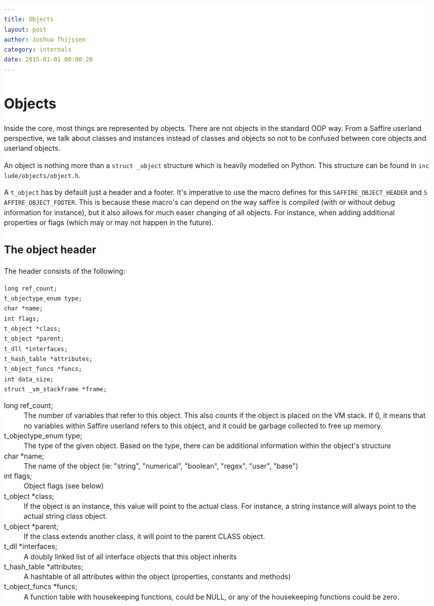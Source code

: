```yaml
---
title: Objects
layout: post
author: Joshua Thijssen
category: internals
date: 2015-01-01 00:00:20
---
```


# Objects

Inside the core, most things are represented by objects. There are not objects in the standard OOP way. From a Saffire userland perspective, we talk about classes and instances instead of classes and objects so not to be confused between core objects and userland objects.

An object is nothing more than a `struct _object` structure which is heavily modelled on Python. This structure can be found in `include/objects/object.h`.

A `t_object` has by default just a header and a footer. It's imperative to use the macro defines for this `SAFFIRE_OBJECT_HEADER` and `SAFFIRE_OBJECT_FOOTER`. This is because these macro's can depend on the way saffire is compiled (with or without debug information for instance), but it also allows for much easer changing of all objects. For instance, when adding additional properties or flags (which may or may not happen in the future).

## The object header
The header consists of the following:

    long ref_count;
    t_objectype_enum type;          
    char *name;
    int flags; 
    t_object *class;
    t_object *parent;
    t_dll *interfaces;              
    t_hash_table *attributes;       
    t_object_funcs *funcs;          
    int data_size;
    struct _vm_stackframe *frame;  
    
<dl>
  <dt>long ref_count;</dt>
  <dd>The number of variables that refer to this object. This also counts if the object is placed on the VM stack. If 0, it means that no variables within Saffire userland refers to this object, and it could be garbage collected to free up memory.</dd>
  <dt>t_objectype_enum type;</dt>
  <dd>The type of the given object. Based on the type, there can be additional information within the object's structure</dd>
  <dt>char *name;</dt>
  <dd>The name of the object (ie: "string", "numerical", "boolean", "regex", "user", "base")</dd>
  <dt>int flags;</dt>
  <dd>Object flags (see below)</dd>
  <dt>t_object *class;</dt>
  <dd>If the object is an instance, this value will point to the actual class. For instance, a string instance will always point to the actual string class object.</dd>
  <dt>t_object *parent;</dt>
  <dd>If the class extends another class, it will point to the parent CLASS object.</dd>
  <dt>t_dll *interfaces;</dt>
  <dd>A doubly linked list of all interface objects that this object inherits</dd>
  <dt>t_hash_table *attributes; </dt>
  <dd>A hashtable of all attributes within the object (properties, constants and methods)</dd>
  <dt>t_object_funcs *funcs;</dt>
  <dd>A function table with housekeeping functions, could be NULL, or any of the housekeeping functions could be zero.</dd>